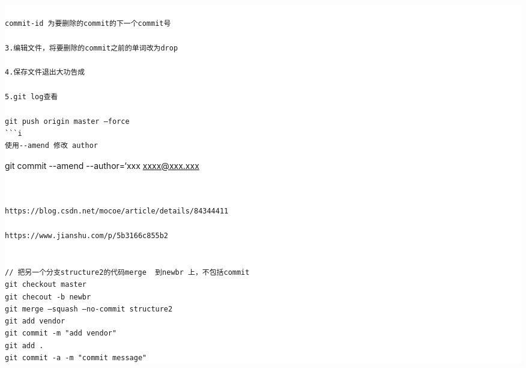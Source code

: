 ```
 
commit-id 为要删除的commit的下一个commit号 

3.编辑文件，将要删除的commit之前的单词改为drop 

4.保存文件退出大功告成 

5.git log查看

git push origin master –force
```i
使用--amend 修改 author 
```
 git commit --amend --author=‘xxx <xxxx@xxx.xxx>
```


https://blog.csdn.net/mocoe/article/details/84344411

https://www.jianshu.com/p/5b3166c855b2


// 把另一个分支structure2的代码merge  到newbr 上，不包括commit
git checkout master
git checout -b newbr 
git merge —squash —no-commit structure2
git add vendor
git commit -m "add vendor"
git add .
git commit -a -m "commit message"  